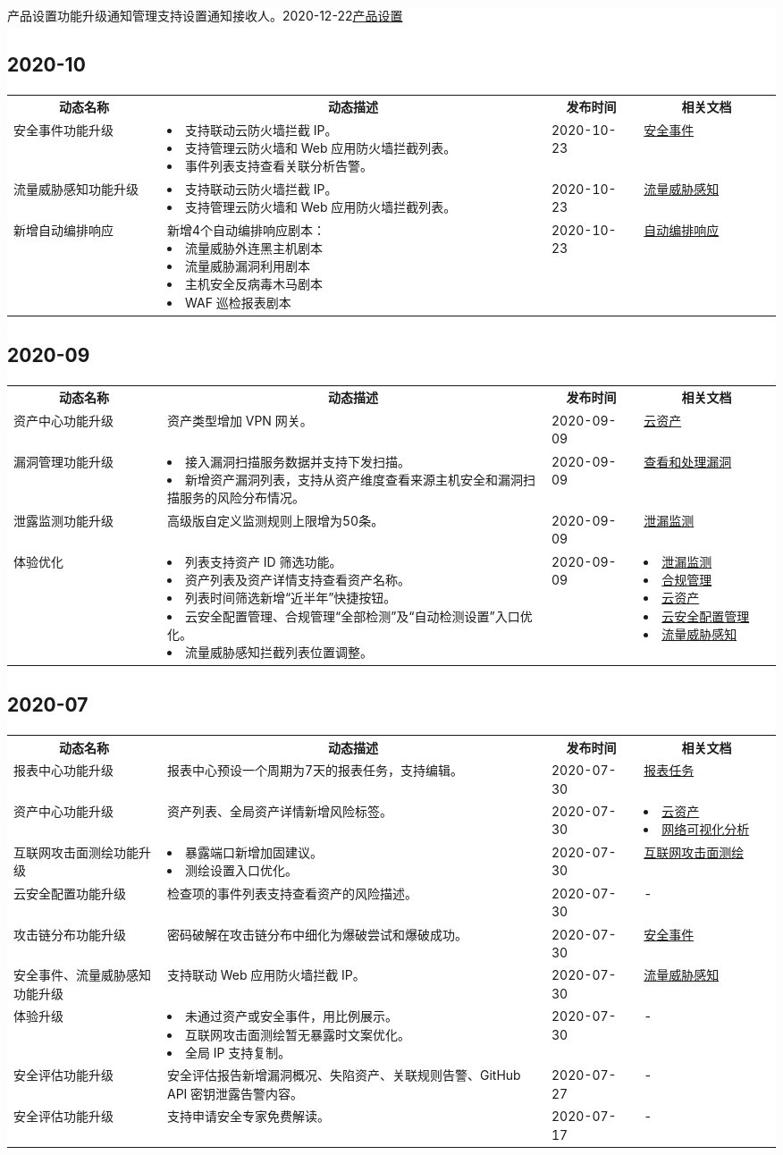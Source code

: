 <tr><td>产品设置功能升级</td><td>通知管理支持设置通知接收人。<td>2020-12-22</td><td><a href ="https://cloud.tencent.com/document/product/664/41873">产品设置</a></td></tr>
</table>

## 2020-10
<table>
<tr><th width=20%>动态名称</th><th width=50%>动态描述</th><th width=12%>发布时间</th><th width=20%>相关文档</th></tr>
<tr><td>安全事件功能升级</td><td>	<li>支持联动云防火墙拦截 IP。</li><li>支持管理云防火墙和 Web 应用防火墙拦截列表。</li><li>事件列表支持查看关联分析告警。</li><td>2020-10-23</td><td><a href ="https://cloud.tencent.com/document/product/664/41787">安全事件</a></td></tr>
<tr><td>流量威胁感知功能升级</td><td>	<li>支持联动云防火墙拦截 IP。</li><li>支持管理云防火墙和 Web 应用防火墙拦截列表。</li><td>2020-10-23</td><td><a href ="https://cloud.tencent.com/document/product/664/41788">流量威胁感知</a></td></tr>
<tr><td>新增自动编排响应</td><td>	新增4个自动编排响应剧本：<li>流量威胁外连黑主机剧本</li><li>流量威胁漏洞利用剧本</li><li>主机安全反病毒木马剧本</li><li>WAF 巡检报表剧本</li><td>2020-10-23</td><td><a href ="https://cloud.tencent.com/document/product/664/49301">自动编排响应</a></td></tr>
</table>


## 2020-09
<table>
<tr><th width=20%>动态名称</th><th width=50%>动态描述</th><th width=12%>发布时间</th><th width=20%>相关文档</th></tr>
<tr><td>资产中心功能升级</td><td>	资产类型增加 VPN 网关。<td>2020-09-09</td><td><a href ="https://cloud.tencent.com/document/product/664/41781"> 云资产</a></td></tr>
<tr><td>漏洞管理功能升级</td><td>	<li>接入漏洞扫描服务数据并支持下发扫描。</li><li>新增资产漏洞列表，支持从资产维度查看来源主机安全和漏洞扫描服务的风险分布情况。</li><td>2020-09-09</td><td><a href ="https://cloud.tencent.com/document/product/664/44378"> 查看和处理漏洞</a></td></tr>
<tr><td>泄露监测功能升级</td><td>	高级版自定义监测规则上限增为50条。<td>2020-09-09</td><td><a href ="https://cloud.tencent.com/document/product/664/45324"> 泄漏监测</a></td></tr>
<tr><td>体验优化</td><td>	<li>列表支持资产 ID 筛选功能。</li><li>资产列表及资产详情支持查看资产名称。</li><li>列表时间筛选新增“近半年”快捷按钮。</li><li>云安全配置管理、合规管理“全部检测”及“自动检测设置”入口优化。</li><li>流量威胁感知拦截列表位置调整。</li><td>2020-09-09</td><td><li><a href ="https://cloud.tencent.com/document/product/664/45324"> 泄漏监测</a></li><li><a href ="https://cloud.tencent.com/document/product/664/41785">合规管理</a></li><li><a href ="https://cloud.tencent.com/document/product/664/41781">云资产</a></li><li><a href ="https://cloud.tencent.com/document/product/664/41786">云安全配置管理</a></li><li><a href ="https://cloud.tencent.com/document/product/664/41788">流量威胁感知</a></li></td></tr>
</table>

## 2020-07
<table>
<tr><th width=20%>动态名称</th><th width=50%>动态描述</th><th width=12%>发布时间</th><th width=20%>相关文档</th></tr>
<tr><td>报表中心功能升级</td><td>	报表中心预设一个周期为7天的报表任务，支持编辑。<td>2020-07-30</td><td><a href ="https://cloud.tencent.com/document/product/664/41474"> 报表任务</a></td></tr>
<tr><td>资产中心功能升级</td><td>	资产列表、全局资产详情新增风险标签。<td>2020-07-30</td><td><li><a href ="https://cloud.tencent.com/document/product/664/41781"> 云资产</a></li><li><a href ="https://cloud.tencent.com/document/product/664/45716">网络可视化分析</a></li></td></tr>
<tr><td>互联网攻击面测绘功能升级</td><td><li>暴露端口新增加固建议。</li><li>测绘设置入口优化。</li><td>2020-07-30</td><td><a href ="https://cloud.tencent.com/document/product/664/41782">互联网攻击面测绘</a></td></tr>
<tr><td>云安全配置功能升级</td><td>检查项的事件列表支持查看资产的风险描述。</li><td>2020-07-30</td><td>-</td></tr>
<tr><td>攻击链分布功能升级</td><td>密码破解在攻击链分布中细化为爆破尝试和爆破成功。</li><td>2020-07-30</td><td><a href ="https://cloud.tencent.com/document/product/664/41787">安全事件</a></td></tr>
<tr><td>安全事件、流量威胁感知功能升级</td><td>支持联动 Web 应用防火墙拦截 IP。</li><td>2020-07-30</td><td><a href ="https://cloud.tencent.com/document/product/664/41788">流量威胁感知</a></td></tr>
<tr><td>体验升级</td><td><li>未通过资产或安全事件，用比例展示。</li><li>互联网攻击面测绘暂无暴露时文案优化。</li><li>全局 IP 支持复制。</li><td>2020-07-30</td><td>-</td></tr>
<tr><td>安全评估功能升级</td><td>安全评估报告新增漏洞概况、失陷资产、关联规则告警、GitHub API 密钥泄露告警内容。<td>2020-07-27</td><td>-</td></tr>
<tr><td>安全评估功能升级</td><td>支持申请安全专家免费解读。<td>2020-07-17</td><td>-</td></tr>
</table>
